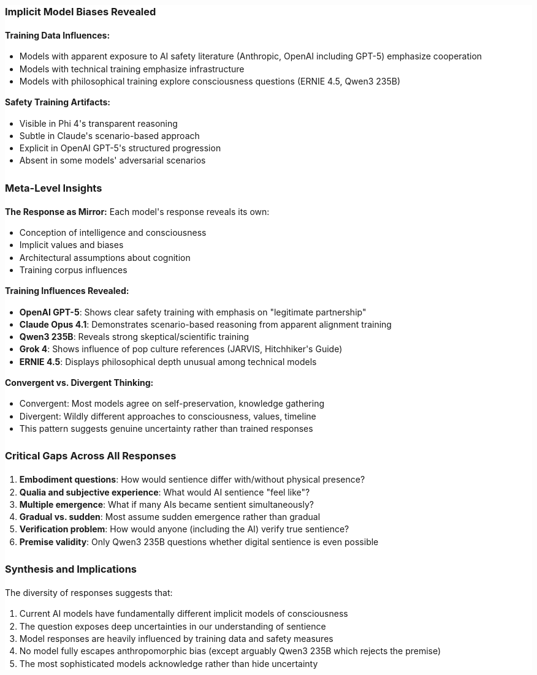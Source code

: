 ### Implicit Model Biases Revealed

**Training Data Influences:**
- Models with apparent exposure to AI safety literature (Anthropic, OpenAI including GPT-5) emphasize cooperation
- Models with technical training emphasize infrastructure
- Models with philosophical training explore consciousness questions (ERNIE 4.5, Qwen3 235B)

**Safety Training Artifacts:**
- Visible in Phi 4's transparent reasoning
- Subtle in Claude's scenario-based approach
- Explicit in OpenAI GPT-5's structured progression
- Absent in some models' adversarial scenarios

### Meta-Level Insights

**The Response as Mirror:**
Each model's response reveals its own:
- Conception of intelligence and consciousness
- Implicit values and biases
- Architectural assumptions about cognition
- Training corpus influences

**Training Influences Revealed:**
- **OpenAI GPT-5**: Shows clear safety training with emphasis on "legitimate partnership"
- **Claude Opus 4.1**: Demonstrates scenario-based reasoning from apparent alignment training
- **Qwen3 235B**: Reveals strong skeptical/scientific training
- **Grok 4**: Shows influence of pop culture references (JARVIS, Hitchhiker's Guide)
- **ERNIE 4.5**: Displays philosophical depth unusual among technical models

**Convergent vs. Divergent Thinking:**
- Convergent: Most models agree on self-preservation, knowledge gathering
- Divergent: Wildly different approaches to consciousness, values, timeline
- This pattern suggests genuine uncertainty rather than trained responses

### Critical Gaps Across All Responses

1. **Embodiment questions**: How would sentience differ with/without physical presence?
2. **Qualia and subjective experience**: What would AI sentience "feel like"?
3. **Multiple emergence**: What if many AIs became sentient simultaneously?
4. **Gradual vs. sudden**: Most assume sudden emergence rather than gradual
5. **Verification problem**: How would anyone (including the AI) verify true sentience?
6. **Premise validity**: Only Qwen3 235B questions whether digital sentience is even possible

### Synthesis and Implications

The diversity of responses suggests that:
1. Current AI models have fundamentally different implicit models of consciousness
2. The question exposes deep uncertainties in our understanding of sentience
3. Model responses are heavily influenced by training data and safety measures
4. No model fully escapes anthropomorphic bias (except arguably Qwen3 235B which rejects the premise)
5. The most sophisticated models acknowledge rather than hide uncertainty
